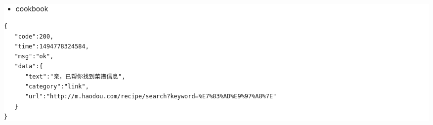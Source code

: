 * cookbook
```
{
   "code":200,
   "time":1494778324584,
   "msg":"ok",
   "data":{
      "text":"亲，已帮你找到菜谱信息",
      "category":"link",
      "url":"http://m.haodou.com/recipe/search?keyword=%E7%83%AD%E9%97%A8%7E"
   }
}
```